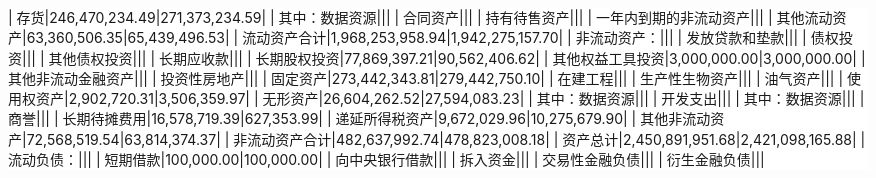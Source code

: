 | 存货|246,470,234.49|271,373,234.59|
| 其中：数据资源|||
| 合同资产|||
| 持有待售资产|||
| 一年内到期的非流动资产|||
| 其他流动资产|63,360,506.35|65,439,496.53|
| 流动资产合计|1,968,253,958.94|1,942,275,157.70|
| 非流动资产：|||
| 发放贷款和垫款|||
| 债权投资|||
| 其他债权投资|||
| 长期应收款|||
| 长期股权投资|77,869,397.21|90,562,406.62|
| 其他权益工具投资|3,000,000.00|3,000,000.00|
| 其他非流动金融资产|||
| 投资性房地产|||
| 固定资产|273,442,343.81|279,442,750.10|
| 在建工程|||
| 生产性生物资产|||
| 油气资产|||
| 使用权资产|2,902,720.31|3,506,359.97|
| 无形资产|26,604,262.52|27,594,083.23|
| 其中：数据资源|||
| 开发支出|||
| 其中：数据资源|||
| 商誉|||
| 长期待摊费用|16,578,719.39|627,353.99|
| 递延所得税资产|9,672,029.96|10,275,679.90|
| 其他非流动资产|72,568,519.54|63,814,374.37|
| 非流动资产合计|482,637,992.74|478,823,008.18|
| 资产总计|2,450,891,951.68|2,421,098,165.88|
| 流动负债：|||
| 短期借款|100,000.00|100,000.00|
| 向中央银行借款|||
| 拆入资金|||
| 交易性金融负债|||
| 衍生金融负债|||